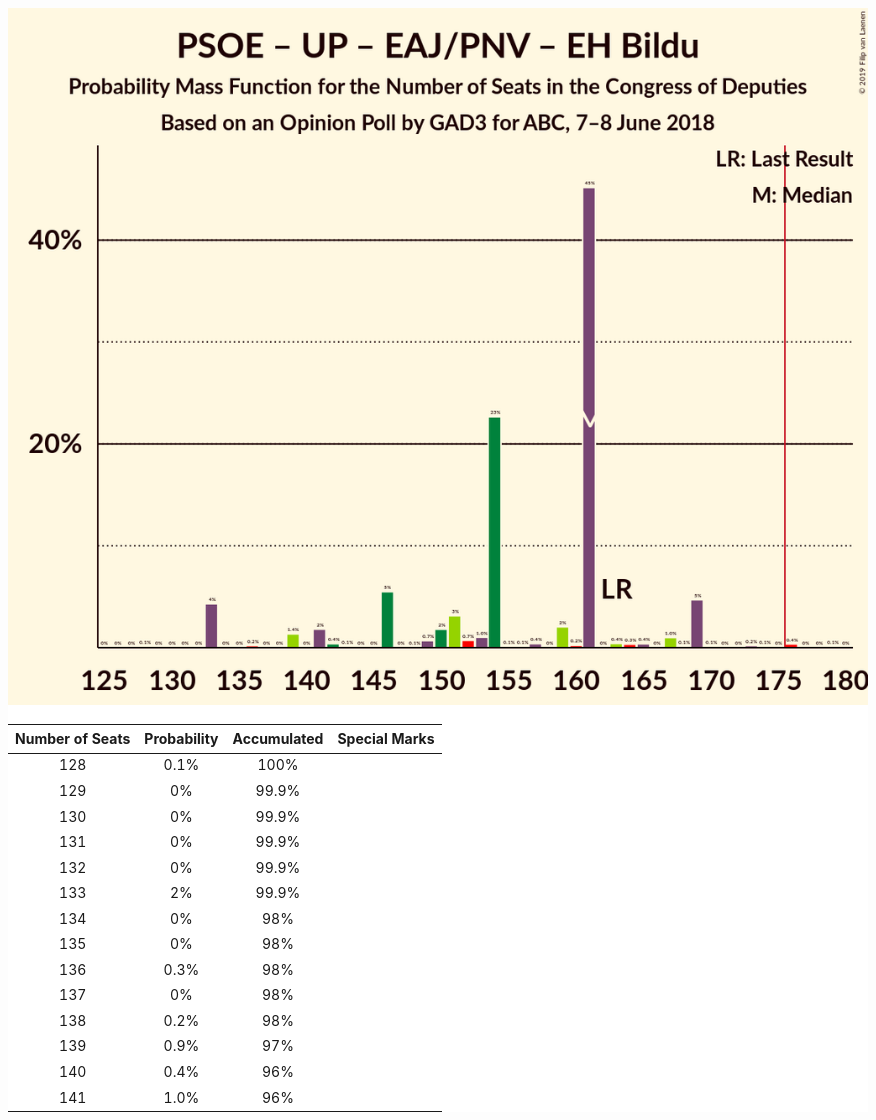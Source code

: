 ![Graph with seats probability mass function not yet produced](2018-06-08-GAD3-coalitions-seats-pmf-psoe–up–eajpnv–ehbildu.png "Seats Probability Mass Function")

| Number of Seats | Probability | Accumulated | Special Marks |
|:---------------:|:-----------:|:-----------:|:-------------:|
| 128 | 0.1% | 100% |  |
| 129 | 0% | 99.9% |  |
| 130 | 0% | 99.9% |  |
| 131 | 0% | 99.9% |  |
| 132 | 0% | 99.9% |  |
| 133 | 2% | 99.9% |  |
| 134 | 0% | 98% |  |
| 135 | 0% | 98% |  |
| 136 | 0.3% | 98% |  |
| 137 | 0% | 98% |  |
| 138 | 0.2% | 98% |  |
| 139 | 0.9% | 97% |  |
| 140 | 0.4% | 96% |  |
| 141 | 1.0% | 96% |  |